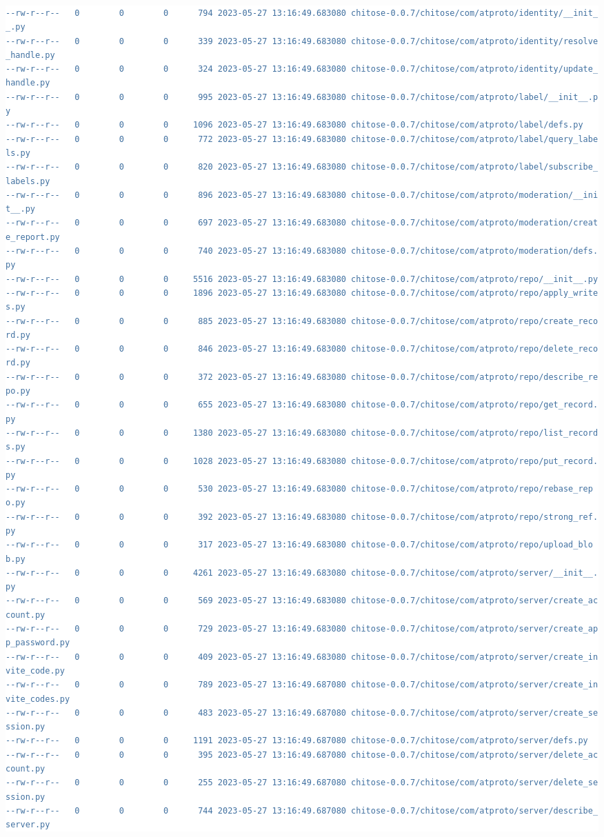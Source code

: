 ```diff
--rw-r--r--   0        0        0      794 2023-05-27 13:16:49.683080 chitose-0.0.7/chitose/com/atproto/identity/__init__.py
--rw-r--r--   0        0        0      339 2023-05-27 13:16:49.683080 chitose-0.0.7/chitose/com/atproto/identity/resolve_handle.py
--rw-r--r--   0        0        0      324 2023-05-27 13:16:49.683080 chitose-0.0.7/chitose/com/atproto/identity/update_handle.py
--rw-r--r--   0        0        0      995 2023-05-27 13:16:49.683080 chitose-0.0.7/chitose/com/atproto/label/__init__.py
--rw-r--r--   0        0        0     1096 2023-05-27 13:16:49.683080 chitose-0.0.7/chitose/com/atproto/label/defs.py
--rw-r--r--   0        0        0      772 2023-05-27 13:16:49.683080 chitose-0.0.7/chitose/com/atproto/label/query_labels.py
--rw-r--r--   0        0        0      820 2023-05-27 13:16:49.683080 chitose-0.0.7/chitose/com/atproto/label/subscribe_labels.py
--rw-r--r--   0        0        0      896 2023-05-27 13:16:49.683080 chitose-0.0.7/chitose/com/atproto/moderation/__init__.py
--rw-r--r--   0        0        0      697 2023-05-27 13:16:49.683080 chitose-0.0.7/chitose/com/atproto/moderation/create_report.py
--rw-r--r--   0        0        0      740 2023-05-27 13:16:49.683080 chitose-0.0.7/chitose/com/atproto/moderation/defs.py
--rw-r--r--   0        0        0     5516 2023-05-27 13:16:49.683080 chitose-0.0.7/chitose/com/atproto/repo/__init__.py
--rw-r--r--   0        0        0     1896 2023-05-27 13:16:49.683080 chitose-0.0.7/chitose/com/atproto/repo/apply_writes.py
--rw-r--r--   0        0        0      885 2023-05-27 13:16:49.683080 chitose-0.0.7/chitose/com/atproto/repo/create_record.py
--rw-r--r--   0        0        0      846 2023-05-27 13:16:49.683080 chitose-0.0.7/chitose/com/atproto/repo/delete_record.py
--rw-r--r--   0        0        0      372 2023-05-27 13:16:49.683080 chitose-0.0.7/chitose/com/atproto/repo/describe_repo.py
--rw-r--r--   0        0        0      655 2023-05-27 13:16:49.683080 chitose-0.0.7/chitose/com/atproto/repo/get_record.py
--rw-r--r--   0        0        0     1380 2023-05-27 13:16:49.683080 chitose-0.0.7/chitose/com/atproto/repo/list_records.py
--rw-r--r--   0        0        0     1028 2023-05-27 13:16:49.683080 chitose-0.0.7/chitose/com/atproto/repo/put_record.py
--rw-r--r--   0        0        0      530 2023-05-27 13:16:49.683080 chitose-0.0.7/chitose/com/atproto/repo/rebase_repo.py
--rw-r--r--   0        0        0      392 2023-05-27 13:16:49.683080 chitose-0.0.7/chitose/com/atproto/repo/strong_ref.py
--rw-r--r--   0        0        0      317 2023-05-27 13:16:49.683080 chitose-0.0.7/chitose/com/atproto/repo/upload_blob.py
--rw-r--r--   0        0        0     4261 2023-05-27 13:16:49.683080 chitose-0.0.7/chitose/com/atproto/server/__init__.py
--rw-r--r--   0        0        0      569 2023-05-27 13:16:49.683080 chitose-0.0.7/chitose/com/atproto/server/create_account.py
--rw-r--r--   0        0        0      729 2023-05-27 13:16:49.683080 chitose-0.0.7/chitose/com/atproto/server/create_app_password.py
--rw-r--r--   0        0        0      409 2023-05-27 13:16:49.683080 chitose-0.0.7/chitose/com/atproto/server/create_invite_code.py
--rw-r--r--   0        0        0      789 2023-05-27 13:16:49.687080 chitose-0.0.7/chitose/com/atproto/server/create_invite_codes.py
--rw-r--r--   0        0        0      483 2023-05-27 13:16:49.687080 chitose-0.0.7/chitose/com/atproto/server/create_session.py
--rw-r--r--   0        0        0     1191 2023-05-27 13:16:49.687080 chitose-0.0.7/chitose/com/atproto/server/defs.py
--rw-r--r--   0        0        0      395 2023-05-27 13:16:49.687080 chitose-0.0.7/chitose/com/atproto/server/delete_account.py
--rw-r--r--   0        0        0      255 2023-05-27 13:16:49.687080 chitose-0.0.7/chitose/com/atproto/server/delete_session.py
--rw-r--r--   0        0        0      744 2023-05-27 13:16:49.687080 chitose-0.0.7/chitose/com/atproto/server/describe_server.py
```